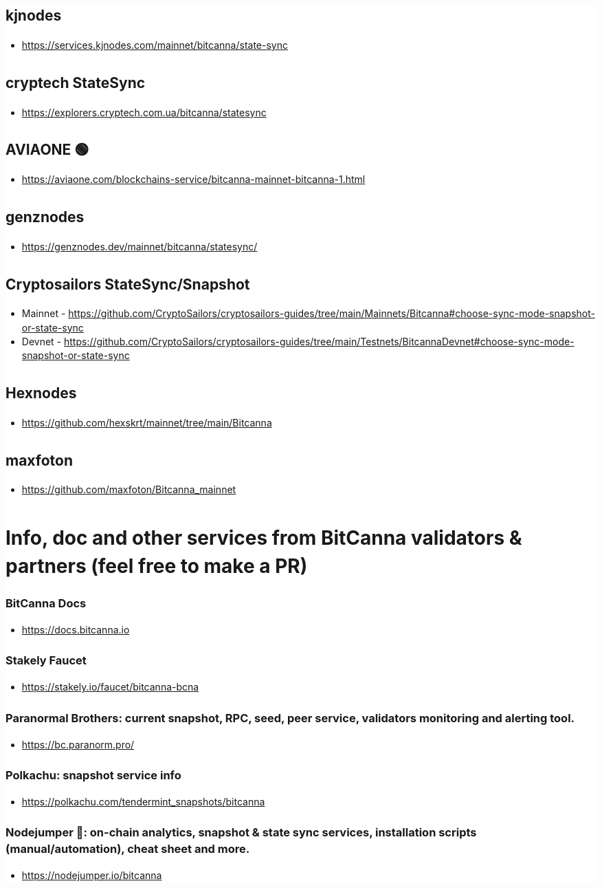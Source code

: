 ## kjnodes
  * https://services.kjnodes.com/mainnet/bitcanna/state-sync

## cryptech StateSync
  * https://explorers.cryptech.com.ua/bitcanna/statesync

## AVIAONE 🟢
  * https://aviaone.com/blockchains-service/bitcanna-mainnet-bitcanna-1.html

## genznodes
  * https://genznodes.dev/mainnet/bitcanna/statesync/

## Cryptosailors StateSync/Snapshot
  * Mainnet - https://github.com/CryptoSailors/cryptosailors-guides/tree/main/Mainnets/Bitcanna#choose-sync-mode-snapshot-or-state-sync
  * Devnet - https://github.com/CryptoSailors/cryptosailors-guides/tree/main/Testnets/BitcannaDevnet#choose-sync-mode-snapshot-or-state-sync

## Hexnodes
  * https://github.com/hexskrt/mainnet/tree/main/Bitcanna

## maxfoton
  * https://github.com/maxfoton/Bitcanna_mainnet


# Info, doc and other services from BitCanna validators & partners (feel free to make a PR)
### BitCanna Docs
* https://docs.bitcanna.io

### Stakely Faucet
* https://stakely.io/faucet/bitcanna-bcna

### Paranormal Brothers: current snapshot, RPC, seed, peer service, validators monitoring and alerting tool. 
* https://bc.paranorm.pro/

### Polkachu: snapshot service info
* https://polkachu.com/tendermint_snapshots/bitcanna

### Nodejumper 🚀: on-chain analytics, snapshot & state sync services, installation scripts (manual/automation), cheat sheet and more.
* https://nodejumper.io/bitcanna
